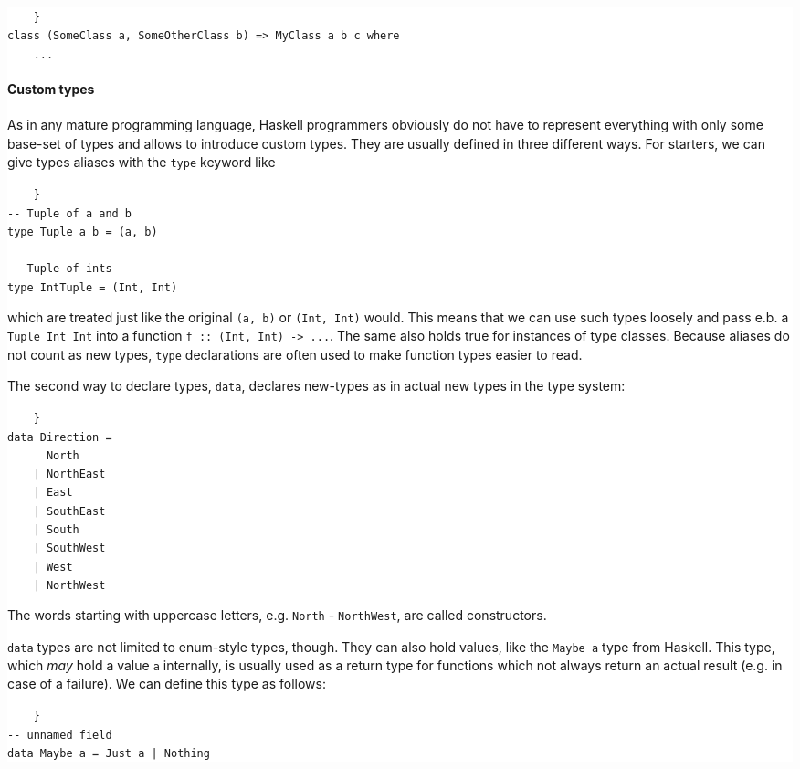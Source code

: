~~~~{.haskell
    }
class (SomeClass a, SomeOtherClass b) => MyClass a b c where
    ...
~~~~

#### Custom types

As in any mature programming language, Haskell programmers obviously do not have
to represent everything with only some base-set of types and allows
to introduce custom types. They are usually defined
in three different ways. For starters, we can give types aliases with the `type` keyword like

~~~~{.haskell
    }
-- Tuple of a and b
type Tuple a b = (a, b)

-- Tuple of ints
type IntTuple = (Int, Int)
~~~~

which are treated just like the original `(a, b)` or `(Int, Int)` would. This means
that we can use such types loosely and pass e.b. a `Tuple Int Int` into a
function `f :: (Int, Int) -> ...`. The same also holds true for instances of
type classes. Because aliases do not count as new types,
`type` declarations are often used to make function types easier to read.

The second way to declare types, `data`, declares new-types as in actual new
types in the type system:

~~~~{.haskell
    }
data Direction = 
      North
    | NorthEast
    | East
    | SouthEast
    | South
    | SouthWest
    | West
    | NorthWest
~~~~

The words starting with uppercase letters, e.g. `North` - `NorthWest`,
are called constructors.

`data` types are not limited to enum-style types, though. They can also hold values, like
the `Maybe a` type from Haskell. This type, which *may* hold a value `a` internally,
is usually used as a return type for functions which not always return an actual result
(e.g. in case of a failure).
We can define this type as follows:

~~~~{.haskell
    }
-- unnamed field
data Maybe a = Just a | Nothing
~~~~
